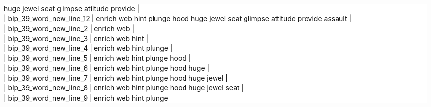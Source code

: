 huge
jewel
seat
glimpse
attitude
provide |  
| bip_39_word_new_line_12 | enrich
web
hint
plunge
hood
huge
jewel
seat
glimpse
attitude
provide
assault |  
| bip_39_word_new_line_2 | enrich
web |  
| bip_39_word_new_line_3 | enrich
web
hint |  
| bip_39_word_new_line_4 | enrich
web
hint
plunge |  
| bip_39_word_new_line_5 | enrich
web
hint
plunge
hood |  
| bip_39_word_new_line_6 | enrich
web
hint
plunge
hood
huge |  
| bip_39_word_new_line_7 | enrich
web
hint
plunge
hood
huge
jewel |  
| bip_39_word_new_line_8 | enrich
web
hint
plunge
hood
huge
jewel
seat |  
| bip_39_word_new_line_9 | enrich
web
hint
plunge